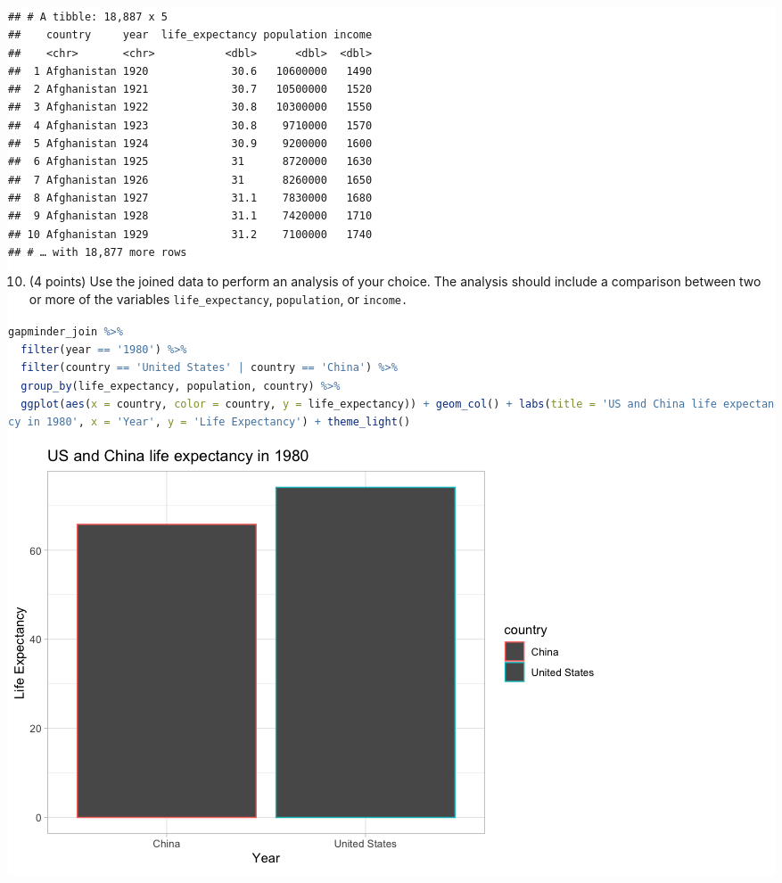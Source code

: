 ```
## # A tibble: 18,887 x 5
##    country     year  life_expectancy population income
##    <chr>       <chr>           <dbl>      <dbl>  <dbl>
##  1 Afghanistan 1920             30.6   10600000   1490
##  2 Afghanistan 1921             30.7   10500000   1520
##  3 Afghanistan 1922             30.8   10300000   1550
##  4 Afghanistan 1923             30.8    9710000   1570
##  5 Afghanistan 1924             30.9    9200000   1600
##  6 Afghanistan 1925             31      8720000   1630
##  7 Afghanistan 1926             31      8260000   1650
##  8 Afghanistan 1927             31.1    7830000   1680
##  9 Afghanistan 1928             31.1    7420000   1710
## 10 Afghanistan 1929             31.2    7100000   1740
## # … with 18,877 more rows
```

10. (4 points) Use the joined data to perform an analysis of your choice. The analysis should include a comparison between two or more of the variables `life_expectancy`, `population`, or `income.`

```r
gapminder_join %>% 
  filter(year == '1980') %>% 
  filter(country == 'United States' | country == 'China') %>% 
  group_by(life_expectancy, population, country) %>% 
  ggplot(aes(x = country, color = country, y = life_expectancy)) + geom_col() + labs(title = 'US and China life expectancy in 1980', x = 'Year', y = 'Life Expectancy') + theme_light()
```

![](midterm_2_files/figure-html/unnamed-chunk-23-1.png)
